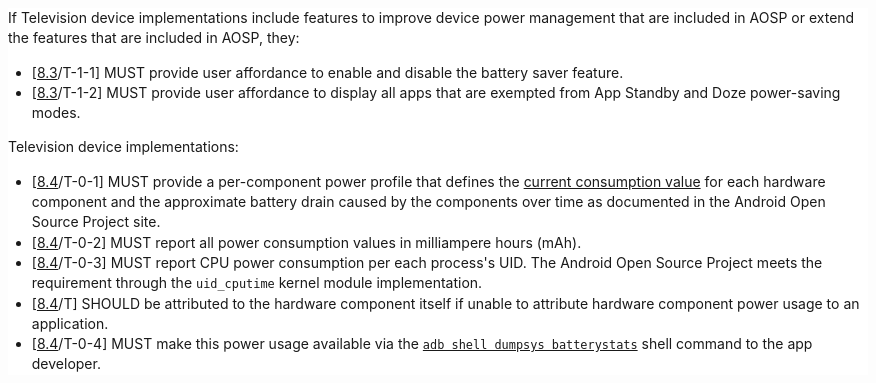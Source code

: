 If Television device implementations include features to improve device power
management that are included in AOSP or extend the features that are included
in AOSP, they:

* [[8.3](#8_3_power-saving-modes)/T-1-1] MUST provide user affordance to enable
  and disable the battery saver feature.
* [[8.3](#8_3_power-saving-modes)/T-1-2] MUST provide user affordance to display
  all apps that are exempted from App Standby and Doze power-saving modes.

Television device implementations:

*    [[8.4](#8_4_power-consumption-accounting)/T-0-1] MUST provide a
per-component power profile that defines the [current consumption value](
http://source.android.com/devices/tech/power/values.html)
for each hardware component and the approximate battery drain caused by the
components over time as documented in the Android Open Source Project site.
*    [[8.4](#8_4_power-consumption-accounting)/T-0-2] MUST report all power
consumption values in milliampere hours (mAh).
*    [[8.4](#8_4_power-consumption-accounting)/T-0-3] MUST report CPU power
consumption per each process's UID. The Android Open Source Project meets the
requirement through the `uid_cputime` kernel module implementation.
*    [[8.4](#8_4_power-consumption-accounting)/T] SHOULD be attributed to the
hardware component itself if unable to attribute hardware component power usage
to an application.
*   [[8.4](#8_4_power-consumption-accounting)/T-0-4] MUST make this power usage
available via the [`adb shell dumpsys batterystats`](
http://source.android.com/devices/tech/power/batterystats.html)
shell command to the app developer.
